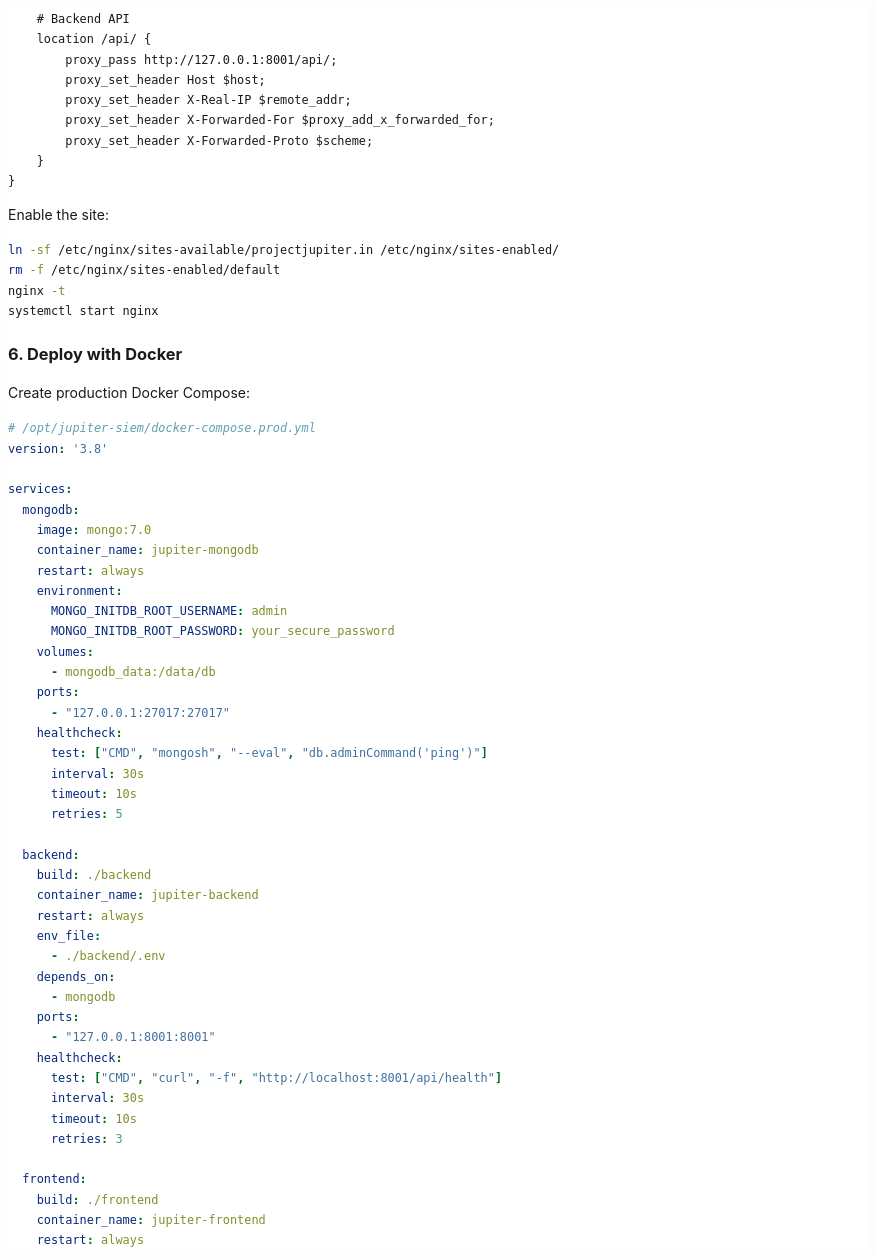 ```nginx
    # Backend API
    location /api/ {
        proxy_pass http://127.0.0.1:8001/api/;
        proxy_set_header Host $host;
        proxy_set_header X-Real-IP $remote_addr;
        proxy_set_header X-Forwarded-For $proxy_add_x_forwarded_for;
        proxy_set_header X-Forwarded-Proto $scheme;
    }
}
```

Enable the site:
```bash
ln -sf /etc/nginx/sites-available/projectjupiter.in /etc/nginx/sites-enabled/
rm -f /etc/nginx/sites-enabled/default
nginx -t
systemctl start nginx
```

### **6. Deploy with Docker**

Create production Docker Compose:

```yaml
# /opt/jupiter-siem/docker-compose.prod.yml
version: '3.8'

services:
  mongodb:
    image: mongo:7.0
    container_name: jupiter-mongodb
    restart: always
    environment:
      MONGO_INITDB_ROOT_USERNAME: admin
      MONGO_INITDB_ROOT_PASSWORD: your_secure_password
    volumes:
      - mongodb_data:/data/db
    ports:
      - "127.0.0.1:27017:27017"
    healthcheck:
      test: ["CMD", "mongosh", "--eval", "db.adminCommand('ping')"]
      interval: 30s
      timeout: 10s
      retries: 5

  backend:
    build: ./backend
    container_name: jupiter-backend
    restart: always
    env_file:
      - ./backend/.env
    depends_on:
      - mongodb
    ports:
      - "127.0.0.1:8001:8001"
    healthcheck:
      test: ["CMD", "curl", "-f", "http://localhost:8001/api/health"]
      interval: 30s
      timeout: 10s
      retries: 3

  frontend:
    build: ./frontend
    container_name: jupiter-frontend
    restart: always
```